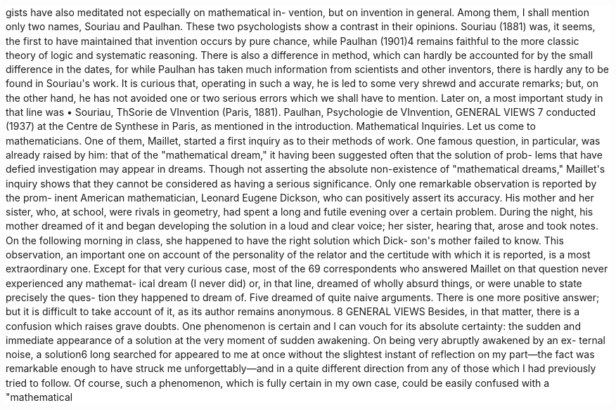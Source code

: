 gists have also meditated not especially on mathematical in-
vention, but on invention in general. Among them, I shall
mention only two names, Souriau and Paulhan. These two
psychologists show a contrast in their opinions. Souriau
(1881) was, it seems, the first to have maintained that
invention occurs by pure chance, while Paulhan (1901)4
remains faithful to the more classic theory of logic and
systematic reasoning. There is also a difference in method,
which can hardly be accounted for by the small difference
in the dates, for while Paulhan has taken much information
from scientists and other inventors, there is hardly any
to be found in Souriau's work. It is curious that, operating
in such a way, he is led to some very shrewd and accurate
remarks; but, on the other hand, he has not avoided one
or two serious errors which we shall have to mention.
Later on, a most important study in that line was
• Souriau, ThSorie de VInvention (Paris, 1881). Paulhan, Psychologie
de VInvention,
GENERAL VIEWS 7
conducted (1937) at the Centre de Synthese in Paris, as
mentioned in the introduction.
Mathematical Inquiries. Let us come to mathematicians.
One of them, Maillet, started a first inquiry as to their
methods of work. One famous question, in particular, was
already raised by him: that of the "mathematical dream,"
it having been suggested often that the solution of prob-
lems that have defied investigation may appear in dreams.
Though not asserting the absolute non-existence of
"mathematical dreams," Maillet's inquiry shows that they
cannot be considered as having a serious significance.
Only one remarkable observation is reported by the prom-
inent American mathematician, Leonard Eugene Dickson,
who can positively assert its accuracy. His mother and
her sister, who, at school, were rivals in geometry, had spent
a long and futile evening over a certain problem. During
the night, his mother dreamed of it and began developing
the solution in a loud and clear voice; her sister, hearing
that, arose and took notes. On the following morning in
class, she happened to have the right solution which Dick-
son's mother failed to know.
This observation, an important one on account of the
personality of the relator and the certitude with which it is
reported, is a most extraordinary one. Except for that very
curious case, most of the 69 correspondents who answered
Maillet on that question never experienced any mathemat-
ical dream (I never did) or, in that line, dreamed of wholly
absurd things, or were unable to state precisely the ques-
tion they happened to dream of. Five dreamed of quite
naive arguments. There is one more positive answer; but
it is difficult to take account of it, as its author remains
anonymous.
8 GENERAL VIEWS
Besides, in that matter, there is a confusion which raises
grave doubts. One phenomenon is certain and I can vouch
for its absolute certainty: the sudden and immediate
appearance of a solution at the very moment of sudden
awakening. On being very abruptly awakened by an ex-
ternal noise, a solution6 long searched for appeared to me
at once without the slightest instant of reflection on my
part—the fact was remarkable enough to have struck me
unforgettably—and in a quite different direction from
any of those which I had previously tried to follow. Of
course, such a phenomenon, which is fully certain in my
own case, could be easily confused with a "mathematical